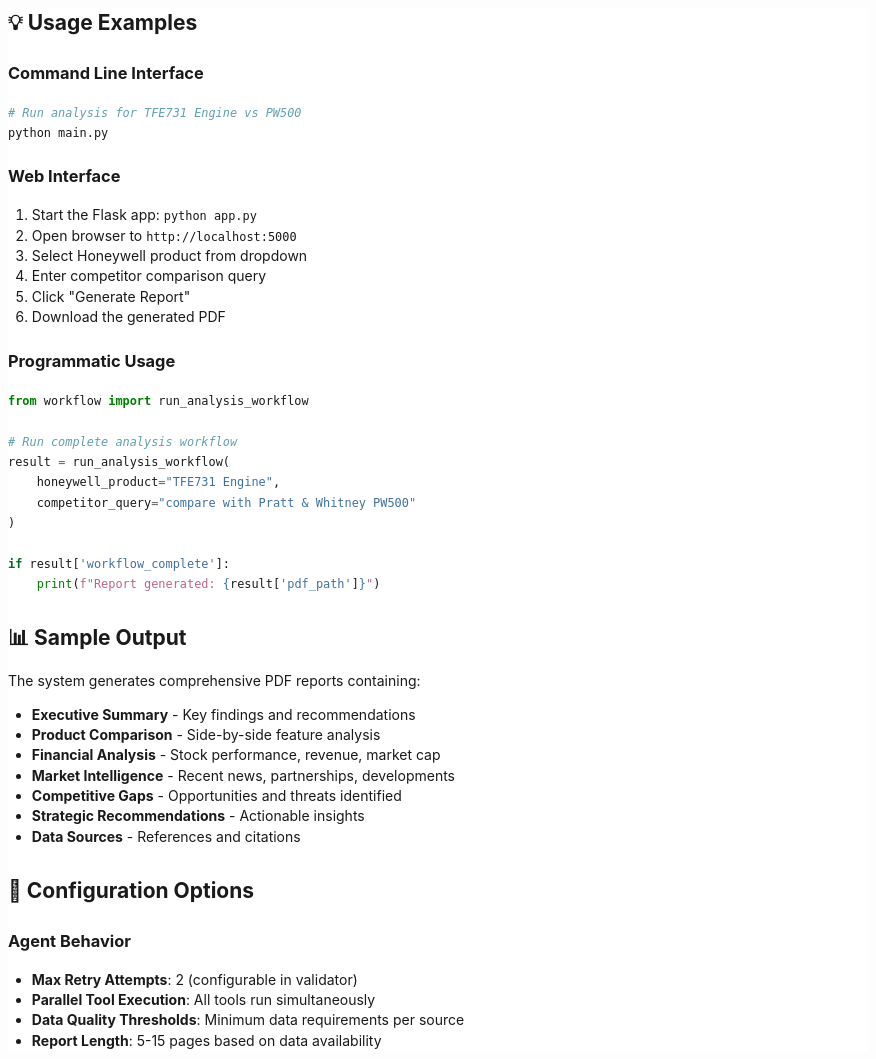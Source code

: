 ## 💡 Usage Examples

### Command Line Interface

```bash
# Run analysis for TFE731 Engine vs PW500
python main.py
```

### Web Interface

1. Start the Flask app: `python app.py`
2. Open browser to `http://localhost:5000`
3. Select Honeywell product from dropdown
4. Enter competitor comparison query
5. Click "Generate Report"
6. Download the generated PDF

### Programmatic Usage

```python
from workflow import run_analysis_workflow

# Run complete analysis workflow
result = run_analysis_workflow(
    honeywell_product="TFE731 Engine",
    competitor_query="compare with Pratt & Whitney PW500"
)

if result['workflow_complete']:
    print(f"Report generated: {result['pdf_path']}")
```

## 📊 Sample Output

The system generates comprehensive PDF reports containing:

- **Executive Summary** - Key findings and recommendations
- **Product Comparison** - Side-by-side feature analysis
- **Financial Analysis** - Stock performance, revenue, market cap
- **Market Intelligence** - Recent news, partnerships, developments
- **Competitive Gaps** - Opportunities and threats identified
- **Strategic Recommendations** - Actionable insights
- **Data Sources** - References and citations

## 🔧 Configuration Options

### Agent Behavior
- **Max Retry Attempts**: 2 (configurable in validator)
- **Parallel Tool Execution**: All tools run simultaneously
- **Data Quality Thresholds**: Minimum data requirements per source
- **Report Length**: 5-15 pages based on data availability

